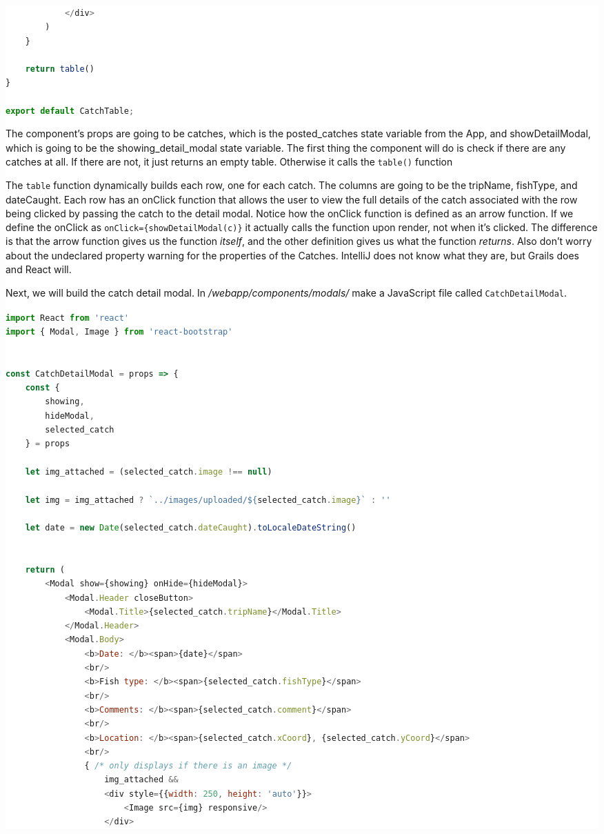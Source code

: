 ```js
            </div>
        )
    }

    return table()
}

export default CatchTable;
```

The component’s props are going to be catches, which is the posted_catches state variable from the App, and showDetailModal, which is going to be the showing_detail_modal state variable. The first thing the component will do is check if there are any catches at all. If there are not, it just returns an empty table. Otherwise it calls the `table()` function

The `table` function dynamically builds each row, one for each catch. The columns are going to be the tripName, fishType, and dateCaught. Each row has an onClick function that allows the user to view the full details of the catch associated with the row being clicked by passing the catch to the detail modal. Notice how the onClick function is defined as an arrow function. If we define the onClick as `onClick={showDetailModal(c)}` it actually calls the function upon render, not when it’s clicked. The difference is that the arrow function gives us the function *itself*, and the other definition gives us what the function *returns*. Also don’t worry about the undeclared property warning for the properties of the Catches. IntelliJ does not know what they are, but Grails does and React will.

Next, we will build the catch detail modal. In */webapp/components/modals/* make a JavaScript file called `CatchDetailModal`.

```js
import React from 'react'
import { Modal, Image } from 'react-bootstrap'


const CatchDetailModal = props => {
    const {
        showing,
        hideModal,
        selected_catch
    } = props

    let img_attached = (selected_catch.image !== null)

    let img = img_attached ? `../images/uploaded/${selected_catch.image}` : ''

    let date = new Date(selected_catch.dateCaught).toLocaleDateString()


    return (
        <Modal show={showing} onHide={hideModal}>
            <Modal.Header closeButton>
                <Modal.Title>{selected_catch.tripName}</Modal.Title>
            </Modal.Header>
            <Modal.Body>
                <b>Date: </b><span>{date}</span>
                <br/>
                <b>Fish type: </b><span>{selected_catch.fishType}</span>
                <br/>
                <b>Comments: </b><span>{selected_catch.comment}</span>
                <br/>
                <b>Location: </b><span>{selected_catch.xCoord}, {selected_catch.yCoord}</span>
                <br/>
                { /* only displays if there is an image */
                    img_attached &&
                    <div style={{width: 250, height: 'auto'}}>
                        <Image src={img} responsive/>
                    </div>
```